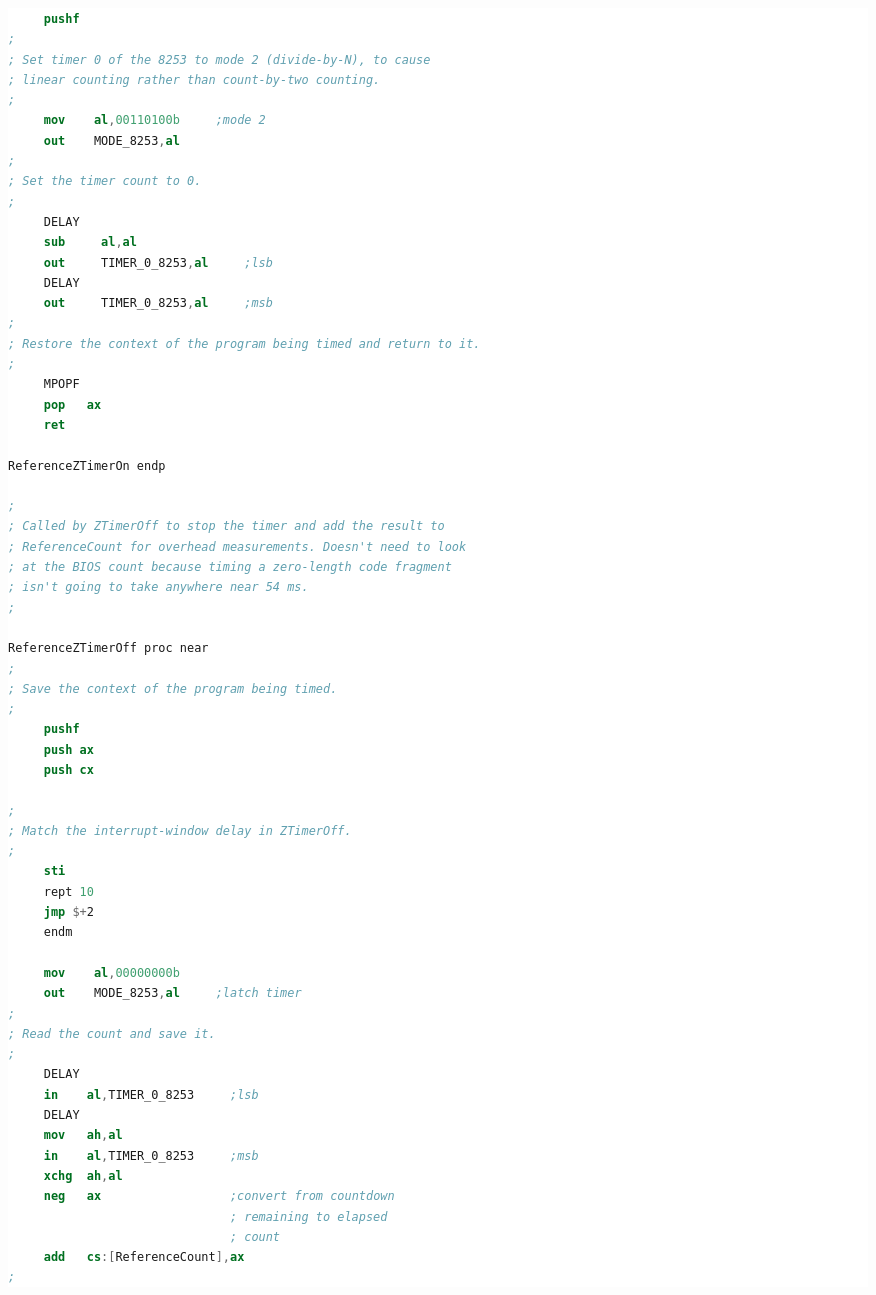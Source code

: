 ```nasm
     pushf
;
; Set timer 0 of the 8253 to mode 2 (divide-by-N), to cause
; linear counting rather than count-by-two counting.
;
     mov    al,00110100b     ;mode 2
     out    MODE_8253,al
;
; Set the timer count to 0.
;
     DELAY
     sub     al,al
     out     TIMER_0_8253,al     ;lsb
     DELAY
     out     TIMER_0_8253,al     ;msb
;
; Restore the context of the program being timed and return to it.
;
     MPOPF
     pop   ax
     ret

ReferenceZTimerOn endp

;
; Called by ZTimerOff to stop the timer and add the result to
; ReferenceCount for overhead measurements. Doesn't need to look
; at the BIOS count because timing a zero-length code fragment
; isn't going to take anywhere near 54 ms.
;

ReferenceZTimerOff proc near
;
; Save the context of the program being timed.
;
     pushf
     push ax
     push cx

;
; Match the interrupt-window delay in ZTimerOff.
;
     sti
     rept 10
     jmp $+2
     endm

     mov    al,00000000b
     out    MODE_8253,al     ;latch timer
;
; Read the count and save it.
;
     DELAY
     in    al,TIMER_0_8253     ;lsb
     DELAY
     mov   ah,al
     in    al,TIMER_0_8253     ;msb
     xchg  ah,al
     neg   ax                  ;convert from countdown
                               ; remaining to elapsed
                               ; count
     add   cs:[ReferenceCount],ax
;
```